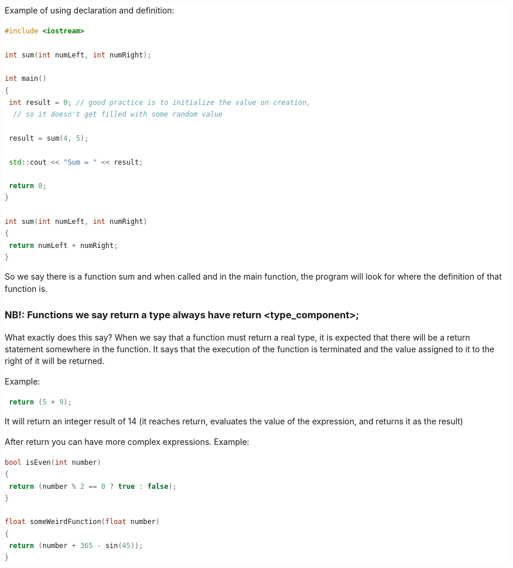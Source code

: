 Example of using declaration and definition:

```c++
#include <iostream>

int sum(int numLeft, int numRight);

int main()
{
 int result = 0; // good practice is to initialize the value on creation,
  // so it doesn't get filled with some random value

 result = sum(4, 5);

 std::cout << "Sum = " << result;

 return 0;
}

int sum(int numLeft, int numRight)
{
 return numLeft + numRight;
}
```
So we say there is a function sum and when called and in the main function, the program will look for where the definition of that function is.

### NB!: Functions we say return a type always have **return <type_component>;**
What exactly does this say?
When we say that a function must return a real type, it is expected that there will be a return statement somewhere in the function. It says that the execution of the function is terminated and the value assigned to it to the right of it will be returned.

Example:
```c++
 return (5 + 9);
```
It will return an integer result of 14 (it reaches return, evaluates the value of the expression, and returns it as the result)

After return you can have more complex expressions.
Example:

```c++
bool isEven(int number)
{
 return (number % 2 == 0 ? true : false);
}

float someWeirdFunction(float number)
{
 return (number + 365 - sin(45));
}
```
